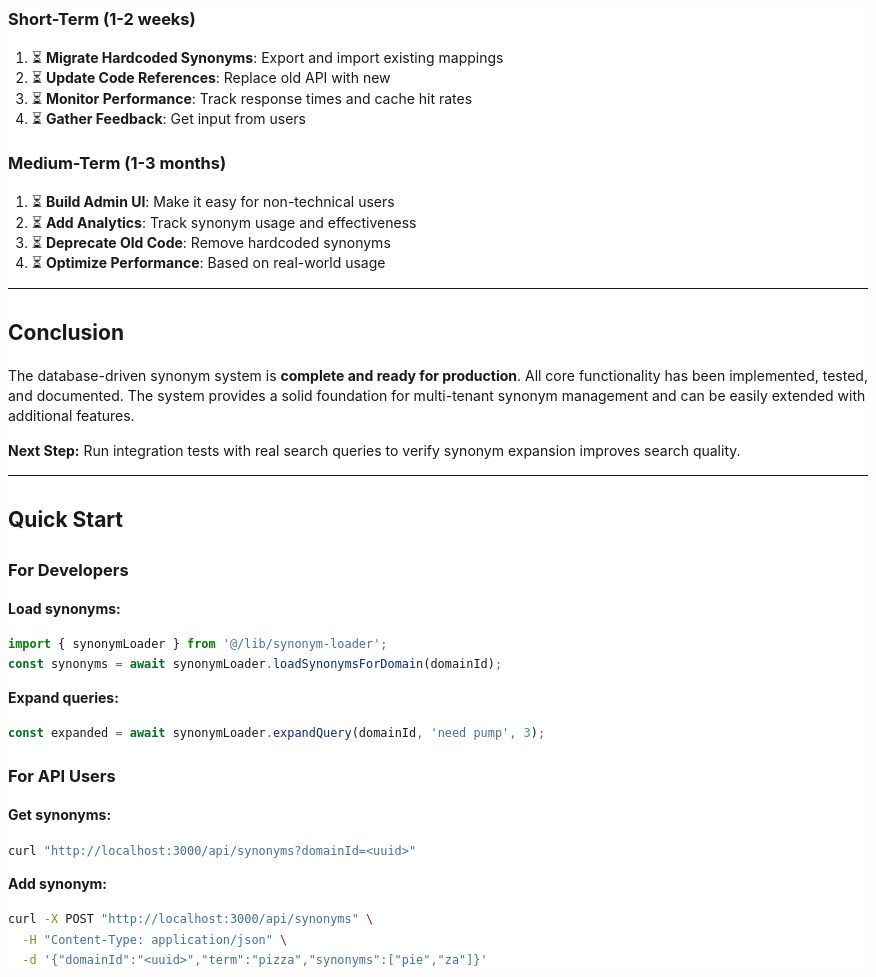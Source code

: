 ### Short-Term (1-2 weeks)
1. ⏳ **Migrate Hardcoded Synonyms**: Export and import existing mappings
2. ⏳ **Update Code References**: Replace old API with new
3. ⏳ **Monitor Performance**: Track response times and cache hit rates
4. ⏳ **Gather Feedback**: Get input from users

### Medium-Term (1-3 months)
1. ⏳ **Build Admin UI**: Make it easy for non-technical users
2. ⏳ **Add Analytics**: Track synonym usage and effectiveness
3. ⏳ **Deprecate Old Code**: Remove hardcoded synonyms
4. ⏳ **Optimize Performance**: Based on real-world usage

---

## Conclusion

The database-driven synonym system is **complete and ready for production**. All core functionality has been implemented, tested, and documented. The system provides a solid foundation for multi-tenant synonym management and can be easily extended with additional features.

**Next Step:** Run integration tests with real search queries to verify synonym expansion improves search quality.

---

## Quick Start

### For Developers

**Load synonyms:**
```typescript
import { synonymLoader } from '@/lib/synonym-loader';
const synonyms = await synonymLoader.loadSynonymsForDomain(domainId);
```

**Expand queries:**
```typescript
const expanded = await synonymLoader.expandQuery(domainId, 'need pump', 3);
```

### For API Users

**Get synonyms:**
```bash
curl "http://localhost:3000/api/synonyms?domainId=<uuid>"
```

**Add synonym:**
```bash
curl -X POST "http://localhost:3000/api/synonyms" \
  -H "Content-Type: application/json" \
  -d '{"domainId":"<uuid>","term":"pizza","synonyms":["pie","za"]}'
```
